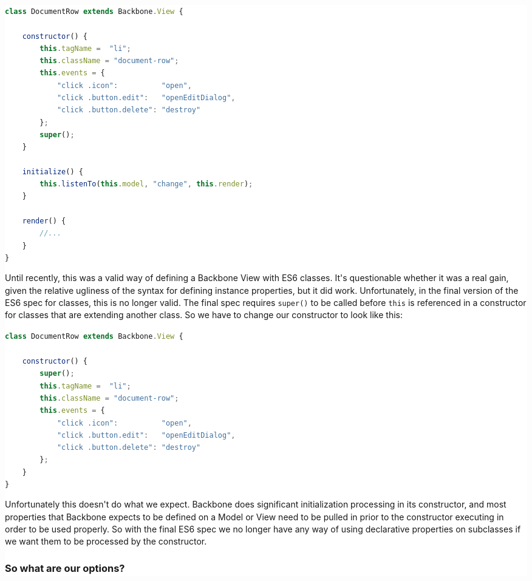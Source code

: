```javascript
class DocumentRow extends Backbone.View {

    constructor() {
        this.tagName =  "li";
        this.className = "document-row";
        this.events = {
            "click .icon":          "open",
            "click .button.edit":   "openEditDialog",
            "click .button.delete": "destroy"
        };
        super();
    }

    initialize() {
        this.listenTo(this.model, "change", this.render);
    }

    render() {
        //...
    }
}
```

Until recently, this was a valid way of defining a Backbone View with ES6 classes.  It's questionable whether it was a real gain, given the relative ugliness of the syntax for defining instance properties, but it did work.   Unfortunately, in the final version of the ES6 spec for classes, this is no longer valid.  The final spec requires `super()` to be called before `this` is referenced in a constructor for classes that are extending another class.  So we have to change our constructor to look like this:

```javascript
class DocumentRow extends Backbone.View {

    constructor() {
        super();
        this.tagName =  "li";
        this.className = "document-row";
        this.events = {
            "click .icon":          "open",
            "click .button.edit":   "openEditDialog",
            "click .button.delete": "destroy"
        };
    }
}
```

Unfortunately this doesn't do what we expect. Backbone does significant initialization processing in its constructor, and most properties that Backbone expects to be defined on a Model or View need to be pulled in prior to the constructor executing in order to be used properly.  So with the final ES6 spec we no longer have any way of using declarative properties on subclasses if we want them to be processed by the constructor.

### So what are our options?

